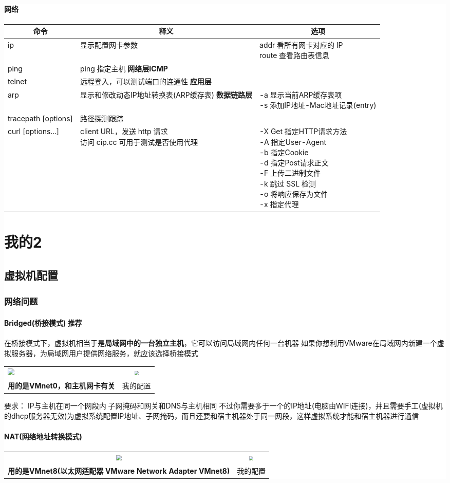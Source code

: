 #### 网络

| 命令                              | 释义                                                         | 选项                                                         |
| --------------------------------- | ------------------------------------------------------------ | ------------------------------------------------------------ |
| ip                                | 显示配置网卡参数                                             | addr 看所有网卡对应的 IP<br />route 查看路由表信息           |
| ping                              | ping 指定主机 **网络层ICMP**                                 |                                                              |
| telnet                            | 远程登入，可以测试端口的连通性 **应用层**                    |                                                              |
| arp                               | 显示和修改动态IP地址转换表(ARP缓存表) **数据链路层**         | -a 显示当前ARP缓存表项<br />-s 添加IP地址-Mac地址记录(entry) |
| tracepath [options] <destination> | 路径探测跟踪                                                 |                                                              |
| curl [options...] <url>           | client URL，发送 http 请求<br />访问 cip.cc 可用于测试是否使用代理<br/> | -X Get 指定HTTP请求方法<br />-A 指定User-Agent<br />-b 指定Cookie<br />-d 指定Post请求正文<br />-F 上传二进制文件<br />-k 跳过 SSL 检测<br />-o 将响应保存为文件<br />-x 指定代理 |

# 我的2

## 虚拟机配置

### 网络问题

#### Bridged(桥接模式) 推荐

在桥接模式下，虚拟机相当于是**局域网中的一台独立主机**，它可以访问局域网内任何一台机器
如果你想利用VMware在局域网内新建一个虚拟服务器，为局域网用户提供网络服务，就应该选择桥接模式

<table>
    <tr>
        <td><center></center><img src="https://cdn.jsdelivr.net/gh/ChenXiangcheng1/image-hosting1/img/2023_03_13_12_43.png" style="zoom:80%;" /></center></td>
        <td><center><img src="https://cdn.jsdelivr.net/gh/ChenXiangcheng1/image-hosting1/img/2023_03_13_12_43.PNG" style="zoom:50%;" /></center></td>
    </tr>
    <tr>
     <td><center><strong>用的是VMnet0，和主机网卡有关</strong></center></td>
        <td><center>我的配置</center></td>
    </tr>
</table>

要求：
IP与主机在同一个网段内
子网掩码和网关和DNS与主机相同
不过你需要多于一个的IP地址(电脑由WIFI连接)，并且需要手工(虚拟机的dhcp服务器无效)为虚拟系统配置IP地址、子网掩码，而且还要和宿主机器处于同一网段，这样虚拟系统才能和宿主机器进行通信

#### NAT(网络地址转换模式)

<table>
    <tr>
     <td><center><img src="https://cdn.jsdelivr.net/gh/ChenXiangcheng1/image-hosting1/img/2023_03_13_12_44.png" style="zoom:67%;" /></center></td>
        <td><center><img src="https://cdn.jsdelivr.net/gh/ChenXiangcheng1/image-hosting1/img/2023_03_13_12_44.PNG" style="zoom:50%;" /></center></td>
    </tr>
    <tr>
     <td><center><strong>用的是VMnet8(以太网适配器 VMware Network Adapter VMnet8)</strong></center></td>
        <td><center>我的配置</center></td>
    </tr>
</table>
